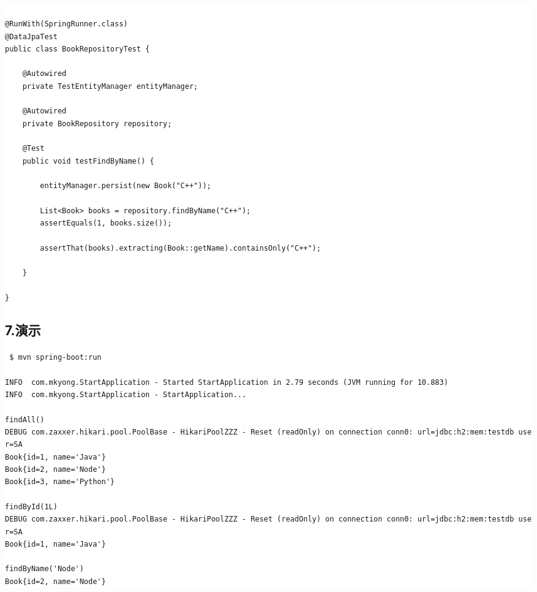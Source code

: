 ```

@RunWith(SpringRunner.class)
@DataJpaTest
public class BookRepositoryTest {

    @Autowired
    private TestEntityManager entityManager;

    @Autowired
    private BookRepository repository;

    @Test
    public void testFindByName() {

        entityManager.persist(new Book("C++"));

        List<Book> books = repository.findByName("C++");
        assertEquals(1, books.size());

        assertThat(books).extracting(Book::getName).containsOnly("C++");

    }

} 
```

## 7.演示

```
 $ mvn spring-boot:run

INFO  com.mkyong.StartApplication - Started StartApplication in 2.79 seconds (JVM running for 10.883)
INFO  com.mkyong.StartApplication - StartApplication...

findAll()
DEBUG com.zaxxer.hikari.pool.PoolBase - HikariPoolZZZ - Reset (readOnly) on connection conn0: url=jdbc:h2:mem:testdb user=SA
Book{id=1, name='Java'}
Book{id=2, name='Node'}
Book{id=3, name='Python'}

findById(1L)
DEBUG com.zaxxer.hikari.pool.PoolBase - HikariPoolZZZ - Reset (readOnly) on connection conn0: url=jdbc:h2:mem:testdb user=SA
Book{id=1, name='Java'}

findByName('Node')
Book{id=2, name='Node'} 
```
